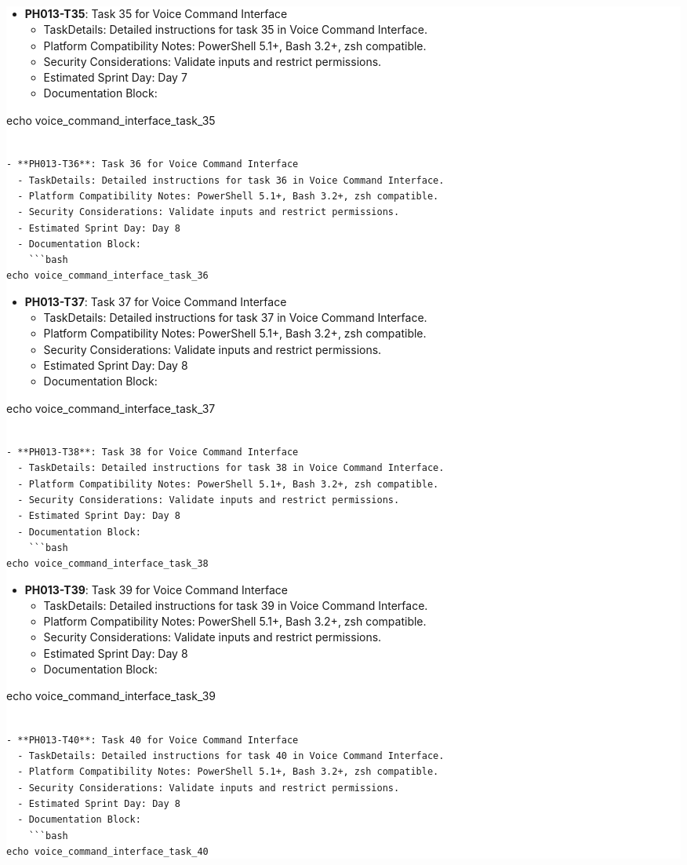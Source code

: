 - **PH013-T35**: Task 35 for Voice Command Interface
  - TaskDetails: Detailed instructions for task 35 in Voice Command Interface.
  - Platform Compatibility Notes: PowerShell 5.1+, Bash 3.2+, zsh compatible.
  - Security Considerations: Validate inputs and restrict permissions.
  - Estimated Sprint Day: Day 7
  - Documentation Block:
    ```bash
echo voice_command_interface_task_35
```

- **PH013-T36**: Task 36 for Voice Command Interface
  - TaskDetails: Detailed instructions for task 36 in Voice Command Interface.
  - Platform Compatibility Notes: PowerShell 5.1+, Bash 3.2+, zsh compatible.
  - Security Considerations: Validate inputs and restrict permissions.
  - Estimated Sprint Day: Day 8
  - Documentation Block:
    ```bash
echo voice_command_interface_task_36
```

- **PH013-T37**: Task 37 for Voice Command Interface
  - TaskDetails: Detailed instructions for task 37 in Voice Command Interface.
  - Platform Compatibility Notes: PowerShell 5.1+, Bash 3.2+, zsh compatible.
  - Security Considerations: Validate inputs and restrict permissions.
  - Estimated Sprint Day: Day 8
  - Documentation Block:
    ```bash
echo voice_command_interface_task_37
```

- **PH013-T38**: Task 38 for Voice Command Interface
  - TaskDetails: Detailed instructions for task 38 in Voice Command Interface.
  - Platform Compatibility Notes: PowerShell 5.1+, Bash 3.2+, zsh compatible.
  - Security Considerations: Validate inputs and restrict permissions.
  - Estimated Sprint Day: Day 8
  - Documentation Block:
    ```bash
echo voice_command_interface_task_38
```

- **PH013-T39**: Task 39 for Voice Command Interface
  - TaskDetails: Detailed instructions for task 39 in Voice Command Interface.
  - Platform Compatibility Notes: PowerShell 5.1+, Bash 3.2+, zsh compatible.
  - Security Considerations: Validate inputs and restrict permissions.
  - Estimated Sprint Day: Day 8
  - Documentation Block:
    ```bash
echo voice_command_interface_task_39
```

- **PH013-T40**: Task 40 for Voice Command Interface
  - TaskDetails: Detailed instructions for task 40 in Voice Command Interface.
  - Platform Compatibility Notes: PowerShell 5.1+, Bash 3.2+, zsh compatible.
  - Security Considerations: Validate inputs and restrict permissions.
  - Estimated Sprint Day: Day 8
  - Documentation Block:
    ```bash
echo voice_command_interface_task_40
```
